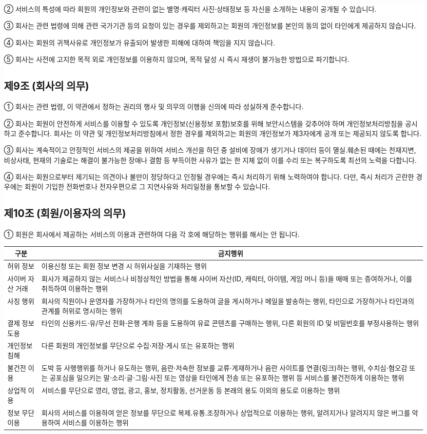   <p>② 서비스의 특성에 따라 회원의 개인정보와 관련이 없는 별명‧캐릭터 사진‧상태정보 등 자신을 소개하는 내용이 공개될 수 있습니다.</p>

  <p>③ 회사는 관련 법령에 의해 관련 국가기관 등의 요청이 있는 경우를 제외하고는 회원의 개인정보를 본인의 동의 없이 타인에게 제공하지 않습니다.</p>

  <p>④ 회사는 회원의 귀책사유로 개인정보가 유출되어 발생한 피해에 대하여 책임을 지지 않습니다.</p>

  <p>⑤ 회사는 사전에 고지한 목적 외로 개인정보를 이용하지 않으며, 목적 달성 시 즉시 재생이 불가능한 방법으로 파기합니다.</p>

  <h2>제9조 (회사의 의무)</h2>
  <p>① 회사는 관련 법령, 이 약관에서 정하는 권리의 행사 및 의무의 이행을 신의에 따라 성실하게 준수합니다.</p>

  <p>② 회사는 회원이 안전하게 서비스를 이용할 수 있도록 개인정보(신용정보 포함)보호를 위해 보안시스템을 갖추어야 하며 개인정보처리방침을 공시하고 준수합니다. 회사는 이 약관 및 개인정보처리방침에서 정한 경우를 제외하고는 회원의 개인정보가 제3자에게 공개 또는 제공되지 않도록 합니다.</p>

  <p>③ 회사는 계속적이고 안정적인 서비스의 제공을 위하여 서비스 개선을 하던 중 설비에 장애가 생기거나 데이터 등이 멸실․훼손된 때에는 천재지변, 비상사태, 현재의 기술로는 해결이 불가능한 장애나 결함 등 부득이한 사유가 없는 한 지체 없이 이를 수리 또는 복구하도록 최선의 노력을 다합니다.</p>

  <p>④ 회사는 회원으로부터 제기되는 의견이나 불만이 정당하다고 인정될 경우에는 즉시 처리하기 위해 노력하여야 합니다. 다만, 즉시 처리가 곤란한 경우에는 회원이 기입한 전화번호나 전자우편으로 그 지연사유와 처리일정을 통보할 수 있습니다.</p>

  <h2>제10조 (회원/이용자의 의무)</h2>
  <p>① 회원은 회사에서 제공하는 서비스의 이용과 관련하여 다음 각 호에 해당하는 행위를 해서는 안 됩니다.</p>

  <table style="margin:auto; margin-bottom:24px;">
    <thead>
      <tr>
        <th>구분</th>
        <th>금지행위</th>
      </tr>
    </thead>
    <tbody>
      <tr>
        <td>허위 정보</td>
        <td style="text-align:left;">이용신청 또는 회원 정보 변경 시 허위사실을 기재하는 행위</td>
      </tr>
      <tr>
        <td>사이버 자산 거래</td>
        <td style="text-align:left;">회사가 제공하지 않는 서비스나 비정상적인 방법을 통해 사이버 자산(ID, 캐릭터, 아이템, 게임 머니 등)을 매매 또는 증여하거나, 이를 취득하여 이용하는 행위</td>
      </tr>
      <tr>
        <td>사칭 행위</td>
        <td style="text-align:left;">회사의 직원이나 운영자를 가장하거나 타인의 명의를 도용하여 글을 게시하거나 메일을 발송하는 행위, 타인으로 가장하거나 타인과의 관계를 허위로 명시하는 행위</td>
      </tr>
      <tr>
        <td>결제 정보 도용</td>
        <td style="text-align:left;">타인의 신용카드⋅유/무선 전화⋅은행 계좌 등을 도용하여 유료 콘텐츠를 구매하는 행위, 다른 회원의 ID 및 비밀번호를 부정사용하는 행위</td>
      </tr>
      <tr>
        <td>개인정보 침해</td>
        <td style="text-align:left;">다른 회원의 개인정보를 무단으로 수집⋅저장⋅게시 또는 유포하는 행위</td>
      </tr>
      <tr>
        <td>불건전 이용</td>
        <td style="text-align:left;">도박 등 사행행위를 하거나 유도하는 행위, 음란⋅저속한 정보를 교류⋅게재하거나 음란 사이트를 연결(링크)하는 행위, 수치심⋅혐오감 또는 공포심을 일으키는 말⋅소리⋅글⋅그림⋅사진 또는 영상을 타인에게 전송 또는 유포하는 행위 등 서비스를 불건전하게 이용하는 행위</td>
      </tr>
      <tr>
        <td>상업적 이용</td>
        <td style="text-align:left;">서비스를 무단으로 영리, 영업, 광고, 홍보, 정치활동, 선거운동 등 본래의 용도 이외의 용도로 이용하는 행위</td>
      </tr>
      <tr>
        <td>정보 무단 이용</td>
        <td style="text-align:left;">회사의 서비스를 이용하여 얻은 정보를 무단으로 복제․유통․조장하거나 상업적으로 이용하는 행위, 알려지거나 알려지지 않은 버그를 악용하여 서비스를 이용하는 행위</td>
      </tr>
